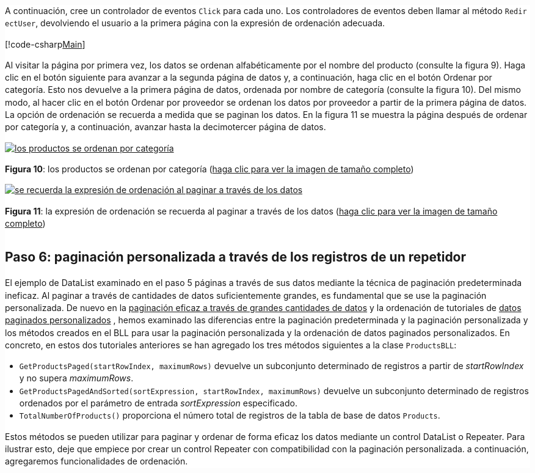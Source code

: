 A continuación, cree un controlador de eventos `Click` para cada uno. Los controladores de eventos deben llamar al método `RedirectUser`, devolviendo el usuario a la primera página con la expresión de ordenación adecuada.

[!code-csharp[Main](sorting-data-in-a-datalist-or-repeater-control-cs/samples/sample9.cs)]

Al visitar la página por primera vez, los datos se ordenan alfabéticamente por el nombre del producto (consulte la figura 9). Haga clic en el botón siguiente para avanzar a la segunda página de datos y, a continuación, haga clic en el botón Ordenar por categoría. Esto nos devuelve a la primera página de datos, ordenada por nombre de categoría (consulte la figura 10). Del mismo modo, al hacer clic en el botón Ordenar por proveedor se ordenan los datos por proveedor a partir de la primera página de datos. La opción de ordenación se recuerda a medida que se paginan los datos. En la figura 11 se muestra la página después de ordenar por categoría y, a continuación, avanzar hasta la decimotercer página de datos.

[![los productos se ordenan por categoría](sorting-data-in-a-datalist-or-repeater-control-cs/_static/image27.png)](sorting-data-in-a-datalist-or-repeater-control-cs/_static/image26.png)

**Figura 10**: los productos se ordenan por categoría ([haga clic para ver la imagen de tamaño completo](sorting-data-in-a-datalist-or-repeater-control-cs/_static/image28.png))

[![se recuerda la expresión de ordenación al paginar a través de los datos](sorting-data-in-a-datalist-or-repeater-control-cs/_static/image30.png)](sorting-data-in-a-datalist-or-repeater-control-cs/_static/image29.png)

**Figura 11**: la expresión de ordenación se recuerda al paginar a través de los datos ([haga clic para ver la imagen de tamaño completo](sorting-data-in-a-datalist-or-repeater-control-cs/_static/image31.png))

## <a name="step-6-custom-paging-through-records-in-a-repeater"></a>Paso 6: paginación personalizada a través de los registros de un repetidor

El ejemplo de DataList examinado en el paso 5 páginas a través de sus datos mediante la técnica de paginación predeterminada ineficaz. Al paginar a través de cantidades de datos suficientemente grandes, es fundamental que se use la paginación personalizada. De nuevo en la [paginación eficaz a través de grandes cantidades de datos](../paging-and-sorting/efficiently-paging-through-large-amounts-of-data-cs.md) y la ordenación de tutoriales de [datos paginados personalizados](../paging-and-sorting/sorting-custom-paged-data-cs.md) , hemos examinado las diferencias entre la paginación predeterminada y la paginación personalizada y los métodos creados en el BLL para usar la paginación personalizada y la ordenación de datos paginados personalizados. En concreto, en estos dos tutoriales anteriores se han agregado los tres métodos siguientes a la clase `ProductsBLL`:

- `GetProductsPaged(startRowIndex, maximumRows)` devuelve un subconjunto determinado de registros a partir de *startRowIndex* y no supera *maximumRows*.
- `GetProductsPagedAndSorted(sortExpression, startRowIndex, maximumRows)` devuelve un subconjunto determinado de registros ordenados por el parámetro de entrada *sortExpression* especificado.
- `TotalNumberOfProducts()` proporciona el número total de registros de la tabla de base de datos `Products`.

Estos métodos se pueden utilizar para paginar y ordenar de forma eficaz los datos mediante un control DataList o Repeater. Para ilustrar esto, deje que empiece por crear un control Repeater con compatibilidad con la paginación personalizada. a continuación, agregaremos funcionalidades de ordenación.
